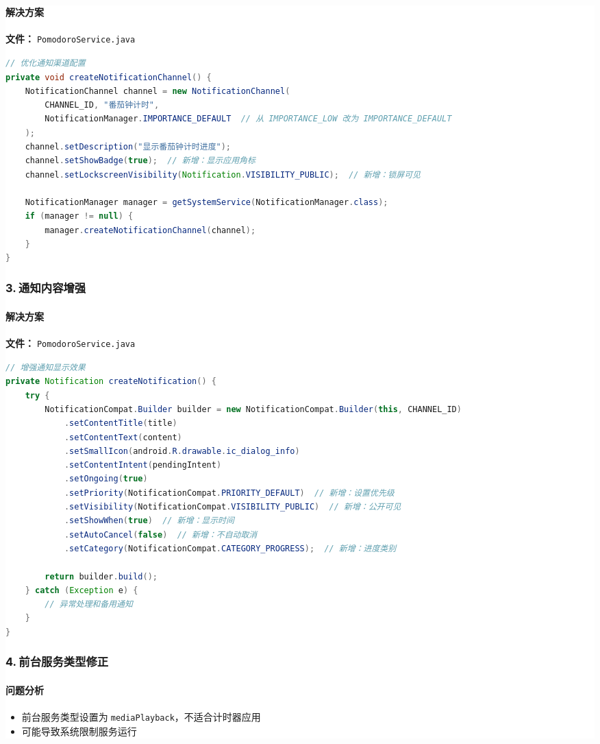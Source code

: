 #### 解决方案
**文件：** `PomodoroService.java`

```java
// 优化通知渠道配置
private void createNotificationChannel() {
    NotificationChannel channel = new NotificationChannel(
        CHANNEL_ID, "番茄钟计时", 
        NotificationManager.IMPORTANCE_DEFAULT  // 从 IMPORTANCE_LOW 改为 IMPORTANCE_DEFAULT
    );
    channel.setDescription("显示番茄钟计时进度");
    channel.setShowBadge(true);  // 新增：显示应用角标
    channel.setLockscreenVisibility(Notification.VISIBILITY_PUBLIC);  // 新增：锁屏可见
    
    NotificationManager manager = getSystemService(NotificationManager.class);
    if (manager != null) {
        manager.createNotificationChannel(channel);
    }
}
```

### 3. 通知内容增强

#### 解决方案
**文件：** `PomodoroService.java`

```java
// 增强通知显示效果
private Notification createNotification() {
    try {
        NotificationCompat.Builder builder = new NotificationCompat.Builder(this, CHANNEL_ID)
            .setContentTitle(title)
            .setContentText(content)
            .setSmallIcon(android.R.drawable.ic_dialog_info)
            .setContentIntent(pendingIntent)
            .setOngoing(true)
            .setPriority(NotificationCompat.PRIORITY_DEFAULT)  // 新增：设置优先级
            .setVisibility(NotificationCompat.VISIBILITY_PUBLIC)  // 新增：公开可见
            .setShowWhen(true)  // 新增：显示时间
            .setAutoCancel(false)  // 新增：不自动取消
            .setCategory(NotificationCompat.CATEGORY_PROGRESS);  // 新增：进度类别
        
        return builder.build();
    } catch (Exception e) {
        // 异常处理和备用通知
    }
}
```

### 4. 前台服务类型修正

#### 问题分析
- 前台服务类型设置为 `mediaPlayback`，不适合计时器应用
- 可能导致系统限制服务运行
